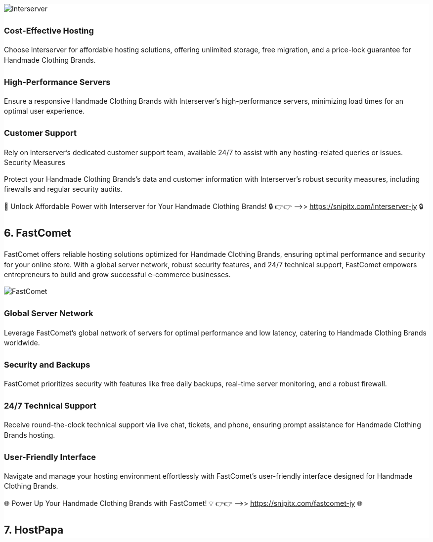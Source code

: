 ![Interserver](https://i.imgur.com/OM5dOEW.jpeg "Interserver Hosting")

### Cost-Effective Hosting
Choose Interserver for affordable hosting solutions, offering unlimited storage, free migration, and a price-lock guarantee for Handmade Clothing Brands.

### High-Performance Servers
Ensure a responsive Handmade Clothing Brands with Interserver’s high-performance servers, minimizing load times for an optimal user experience.

### Customer Support
Rely on Interserver’s dedicated customer support team, available 24/7 to assist with any hosting-related queries or issues.
Security Measures

Protect your Handmade Clothing Brands’s data and customer information with Interserver’s robust security measures, including firewalls and regular security audits.

💸 Unlock Affordable Power with Interserver for Your Handmade Clothing Brands! 🔒
👉👉 -->> https://snipitx.com/interserver-jy 🔒

## 6. FastComet

FastComet offers reliable hosting solutions optimized for Handmade Clothing Brands, ensuring optimal performance and security for your online store. With a global server network, robust security features, and 24/7 technical support, FastComet empowers entrepreneurs to build and grow successful e-commerce businesses.

![FastComet](https://i.imgur.com/7qgXuWp.png "FastComet Hosting")

### Global Server Network
Leverage FastComet’s global network of servers for optimal performance and low latency, catering to Handmade Clothing Brands worldwide.

### Security and Backups
FastComet prioritizes security with features like free daily backups, real-time server monitoring, and a robust firewall.

### 24/7 Technical Support
Receive round-the-clock technical support via live chat, tickets, and phone, ensuring prompt assistance for Handmade Clothing Brands hosting.

### User-Friendly Interface
Navigate and manage your hosting environment effortlessly with FastComet’s user-friendly interface designed for Handmade Clothing Brands.

🌐 Power Up Your Handmade Clothing Brands with FastComet! 💡
👉👉 -->> https://snipitx.com/fastcomet-jy 🌐

## 7. HostPapa
